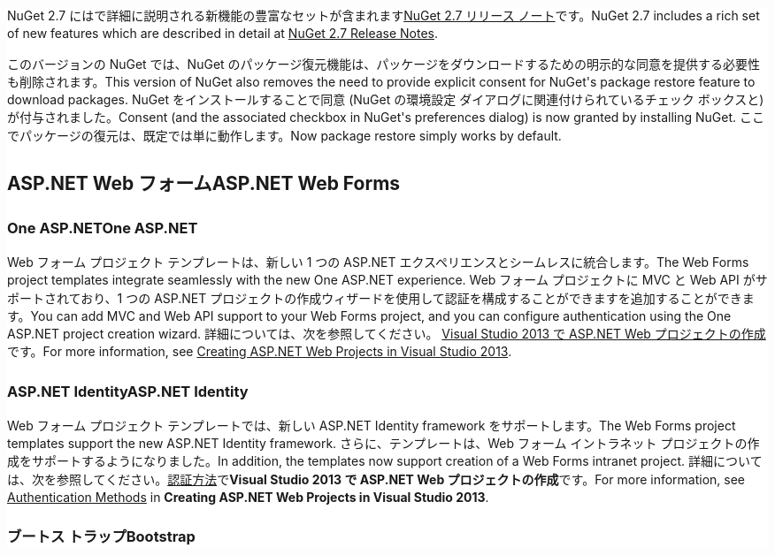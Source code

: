<span data-ttu-id="1c109-202">NuGet 2.7 にはで詳細に説明される新機能の豊富なセットが含まれます[NuGet 2.7 リリース ノート](http://docs.nuget.org/docs/release-notes/nuget-2.7)です。</span><span class="sxs-lookup"><span data-stu-id="1c109-202">NuGet 2.7 includes a rich set of new features which are described in detail at [NuGet 2.7 Release Notes](http://docs.nuget.org/docs/release-notes/nuget-2.7).</span></span>

<span data-ttu-id="1c109-203">このバージョンの NuGet では、NuGet のパッケージ復元機能は、パッケージをダウンロードするための明示的な同意を提供する必要性も削除されます。</span><span class="sxs-lookup"><span data-stu-id="1c109-203">This version of NuGet also removes the need to provide explicit consent for NuGet's package restore feature to download packages.</span></span> <span data-ttu-id="1c109-204">NuGet をインストールすることで同意 (NuGet の環境設定 ダイアログに関連付けられているチェック ボックスと) が付与されました。</span><span class="sxs-lookup"><span data-stu-id="1c109-204">Consent (and the associated checkbox in NuGet's preferences dialog) is now granted by installing NuGet.</span></span> <span data-ttu-id="1c109-205">ここでパッケージの復元は、既定では単に動作します。</span><span class="sxs-lookup"><span data-stu-id="1c109-205">Now package restore simply works by default.</span></span>

<a id="TOC9"></a>
## <a name="aspnet-web-forms"></a><span data-ttu-id="1c109-206">ASP.NET Web フォーム</span><span class="sxs-lookup"><span data-stu-id="1c109-206">ASP.NET Web Forms</span></span>

### <a name="one-aspnet"></a><span data-ttu-id="1c109-207">One ASP.NET</span><span class="sxs-lookup"><span data-stu-id="1c109-207">One ASP.NET</span></span>

<span data-ttu-id="1c109-208">Web フォーム プロジェクト テンプレートは、新しい 1 つの ASP.NET エクスペリエンスとシームレスに統合します。</span><span class="sxs-lookup"><span data-stu-id="1c109-208">The Web Forms project templates integrate seamlessly with the new One ASP.NET experience.</span></span> <span data-ttu-id="1c109-209">Web フォーム プロジェクトに MVC と Web API がサポートされており、1 つの ASP.NET プロジェクトの作成ウィザードを使用して認証を構成することができますを追加することができます。</span><span class="sxs-lookup"><span data-stu-id="1c109-209">You can add MVC and Web API support to your Web Forms project, and you can configure authentication using the One ASP.NET project creation wizard.</span></span> <span data-ttu-id="1c109-210">詳細については、次を参照してください。 [Visual Studio 2013 で ASP.NET Web プロジェクトの作成](creating-web-projects-in-visual-studio.md)です。</span><span class="sxs-lookup"><span data-stu-id="1c109-210">For more information, see [Creating ASP.NET Web Projects in Visual Studio 2013](creating-web-projects-in-visual-studio.md).</span></span>

### <a name="aspnet-identity"></a><span data-ttu-id="1c109-211">ASP.NET Identity</span><span class="sxs-lookup"><span data-stu-id="1c109-211">ASP.NET Identity</span></span>

<span data-ttu-id="1c109-212">Web フォーム プロジェクト テンプレートでは、新しい ASP.NET Identity framework をサポートします。</span><span class="sxs-lookup"><span data-stu-id="1c109-212">The Web Forms project templates support the new ASP.NET Identity framework.</span></span> <span data-ttu-id="1c109-213">さらに、テンプレートは、Web フォーム イントラネット プロジェクトの作成をサポートするようになりました。</span><span class="sxs-lookup"><span data-stu-id="1c109-213">In addition, the templates now support creation of a Web Forms intranet project.</span></span> <span data-ttu-id="1c109-214">詳細については、次を参照してください。[認証方法](creating-web-projects-in-visual-studio.md#auth)で**Visual Studio 2013 で ASP.NET Web プロジェクトの作成**です。</span><span class="sxs-lookup"><span data-stu-id="1c109-214">For more information, see [Authentication Methods](creating-web-projects-in-visual-studio.md#auth) in **Creating ASP.NET Web Projects in Visual Studio 2013**.</span></span>

### <a name="bootstrap"></a><span data-ttu-id="1c109-215">ブートス トラップ</span><span class="sxs-lookup"><span data-stu-id="1c109-215">Bootstrap</span></span>
